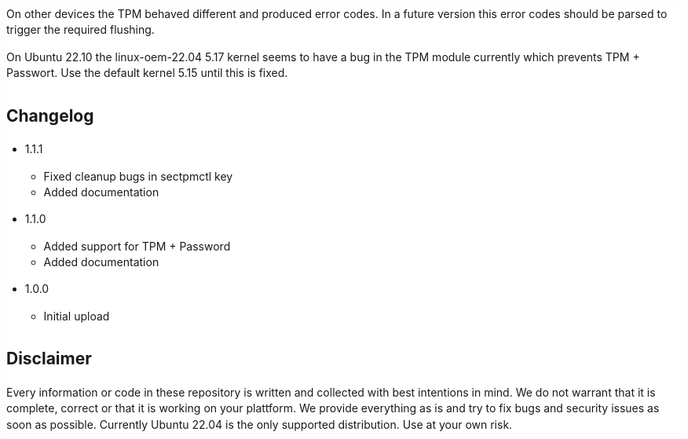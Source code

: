 On other devices the TPM behaved different and produced error codes. In a future version this error codes should be parsed to trigger the
required flushing.

On Ubuntu 22.10 the linux-oem-22.04 5.17 kernel seems to have a bug in the TPM module currently which prevents TPM + Passwort. Use the default
kernel 5.15 until this is fixed.

## Changelog

* 1.1.1
  + Fixed cleanup bugs in sectpmctl key
  + Added documentation

* 1.1.0
  + Added support for TPM + Password
  + Added documentation

* 1.0.0
  + Initial upload

## Disclaimer

Every information or code in these repository is written and collected with best intentions in mind. We do not
warrant that it is complete, correct or that it is working on your plattform. We provide everything as is and try to fix bugs and
security issues as soon as possible. Currently Ubuntu 22.04 is the only supported distribution. Use at your own risk.


